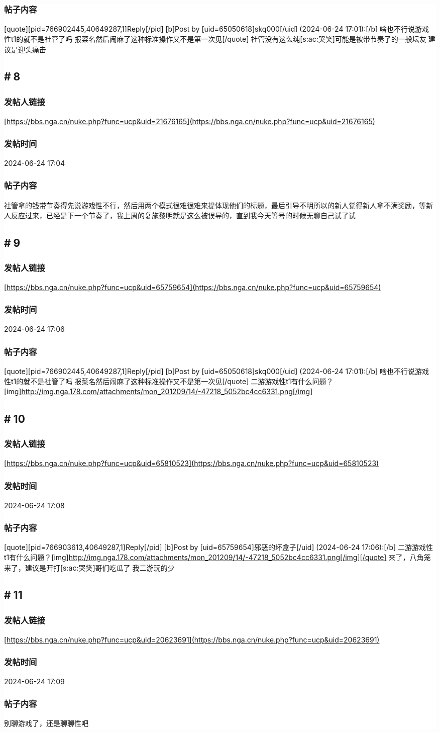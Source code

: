 ### 帖子内容
[quote][pid=766902445,40649287,1]Reply[/pid] [b]Post by [uid=65050618]skq000[/uid] (2024-06-24 17:01):[/b]
啥也不行说游戏性t1的就不是社管了吗
报菜名然后闹麻了这种标准操作又不是第一次见[/quote]
社管没有这么纯[s:ac:哭笑]可能是被带节奏了的一般坛友
建议是迎头痛击
## \# 8
### 发帖人链接
[https://bbs.nga.cn/nuke.php?func=ucp&uid=21676165](https://bbs.nga.cn/nuke.php?func=ucp&uid=21676165)
### 发帖时间
2024-06-24 17:04
### 帖子内容
社管拿的钱带节奏得先说游戏性不行，然后用两个模式很难很难来提体现他们的标题，最后引导不明所以的新人觉得新人拿不满奖励，等新人反应过来，已经是下一个节奏了，我上周的复施黎明就是这么被误导的，直到我今天等号的时候无聊自己试了试
## \# 9
### 发帖人链接
[https://bbs.nga.cn/nuke.php?func=ucp&uid=65759654](https://bbs.nga.cn/nuke.php?func=ucp&uid=65759654)
### 发帖时间
2024-06-24 17:06
### 帖子内容
[quote][pid=766902445,40649287,1]Reply[/pid] [b]Post by [uid=65050618]skq000[/uid] (2024-06-24 17:01):[/b]
啥也不行说游戏性t1的就不是社管了吗
报菜名然后闹麻了这种标准操作又不是第一次见[/quote]
二游游戏性t1有什么问题？[img]http://img.nga.178.com/attachments/mon_201209/14/-47218_5052bc4cc6331.png[/img]
## \# 10
### 发帖人链接
[https://bbs.nga.cn/nuke.php?func=ucp&uid=65810523](https://bbs.nga.cn/nuke.php?func=ucp&uid=65810523)
### 发帖时间
2024-06-24 17:08
### 帖子内容
[quote][pid=766903613,40649287,1]Reply[/pid] [b]Post by [uid=65759654]邪恶的坏盒子[/uid] (2024-06-24 17:06):[/b]
二游游戏性t1有什么问题？[img]http://img.nga.178.com/attachments/mon_201209/14/-47218_5052bc4cc6331.png[/img][/quote]
来了，八角笼来了，建议是开打[s:ac:哭笑]哥们吃瓜了
我二游玩的少
## \# 11
### 发帖人链接
[https://bbs.nga.cn/nuke.php?func=ucp&uid=20623691](https://bbs.nga.cn/nuke.php?func=ucp&uid=20623691)
### 发帖时间
2024-06-24 17:09
### 帖子内容
别聊游戏了，还是聊聊性吧